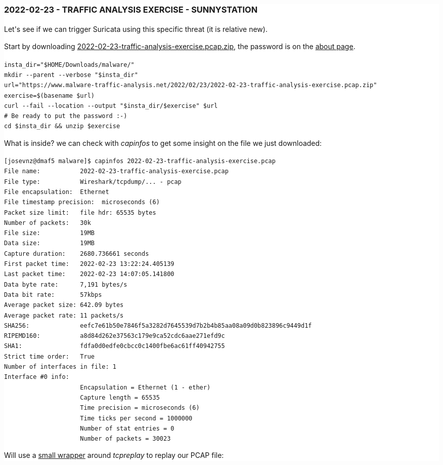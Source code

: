### 2022-02-23 - TRAFFIC ANALYSIS EXERCISE - SUNNYSTATION

Let's see if we can trigger Suricata using this specific threat (it is relative new).

Start by downloading [2022-02-23-traffic-analysis-exercise.pcap.zip](https://www.malware-traffic-analysis.net/2022/02/23/2022-02-23-traffic-analysis-exercise.pcap.zip), the password is on the [about page]().

```shell
insta_dir="$HOME/Downloads/malware/"
mkdir --parent --verbose "$insta_dir"
url="https://www.malware-traffic-analysis.net/2022/02/23/2022-02-23-traffic-analysis-exercise.pcap.zip"
exercise=$(basename $url)
curl --fail --location --output "$insta_dir/$exercise" $url
# Be ready to put the password :-)
cd $insta_dir && unzip $exercise 
```

What is inside? we can check with _capinfos_ to get some insight on the file we just downloaded:

```shell  
[josevnz@dmaf5 malware]$ capinfos 2022-02-23-traffic-analysis-exercise.pcap
File name:           2022-02-23-traffic-analysis-exercise.pcap
File type:           Wireshark/tcpdump/... - pcap
File encapsulation:  Ethernet
File timestamp precision:  microseconds (6)
Packet size limit:   file hdr: 65535 bytes
Number of packets:   30k
File size:           19MB
Data size:           19MB
Capture duration:    2680.736661 seconds
First packet time:   2022-02-23 13:22:24.405139
Last packet time:    2022-02-23 14:07:05.141800
Data byte rate:      7,191 bytes/s
Data bit rate:       57kbps
Average packet size: 642.09 bytes
Average packet rate: 11 packets/s
SHA256:              eefc7e61b50e7846f5a3282d7645539d7b2b4b85aa08a09d0b823896c9449d1f
RIPEMD160:           a8d84d262e37563c179e9ca52cdc6aae271efd9c
SHA1:                fdfa0d0edfe0cbcc0c1400fbe6ac61ff40942755
Strict time order:   True
Number of interfaces in file: 1
Interface #0 info:
                     Encapsulation = Ethernet (1 - ether)
                     Capture length = 65535
                     Time precision = microseconds (6)
                     Time ticks per second = 1000000
                     Number of stat entries = 0
                     Number of packets = 30023
```

Will use a [small wrapper](scripts/replay_pcap_file.sh) around _tcpreplay_ to replay our PCAP file:
